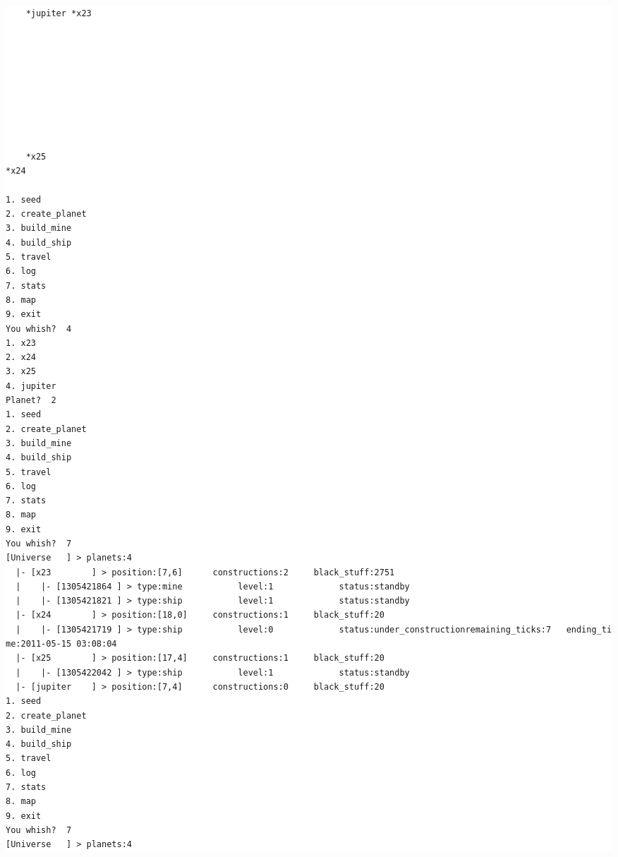                     
                    
                    
                    
                    
                    
        *jupiter *x23             
                    
                    
                    
                    
                    
                    
                    
                    
                    
        *x25               
    *x24                   
                    
    1. seed
    2. create_planet
    3. build_mine
    4. build_ship
    5. travel
    6. log
    7. stats
    8. map
    9. exit
    You whish?  4
    1. x23
    2. x24
    3. x25
    4. jupiter
    Planet?  2
    1. seed
    2. create_planet
    3. build_mine
    4. build_ship
    5. travel
    6. log
    7. stats
    8. map
    9. exit
    You whish?  7
    [Universe   ] > planets:4
      |- [x23        ] > position:[7,6]      constructions:2     black_stuff:2751
      |    |- [1305421864 ] > type:mine           level:1             status:standby      
      |    |- [1305421821 ] > type:ship           level:1             status:standby      
      |- [x24        ] > position:[18,0]     constructions:1     black_stuff:20
      |    |- [1305421719 ] > type:ship           level:0             status:under_constructionremaining_ticks:7   ending_time:2011-05-15 03:08:04
      |- [x25        ] > position:[17,4]     constructions:1     black_stuff:20
      |    |- [1305422042 ] > type:ship           level:1             status:standby      
      |- [jupiter    ] > position:[7,4]      constructions:0     black_stuff:20
    1. seed
    2. create_planet
    3. build_mine
    4. build_ship
    5. travel
    6. log
    7. stats
    8. map
    9. exit
    You whish?  7
    [Universe   ] > planets:4